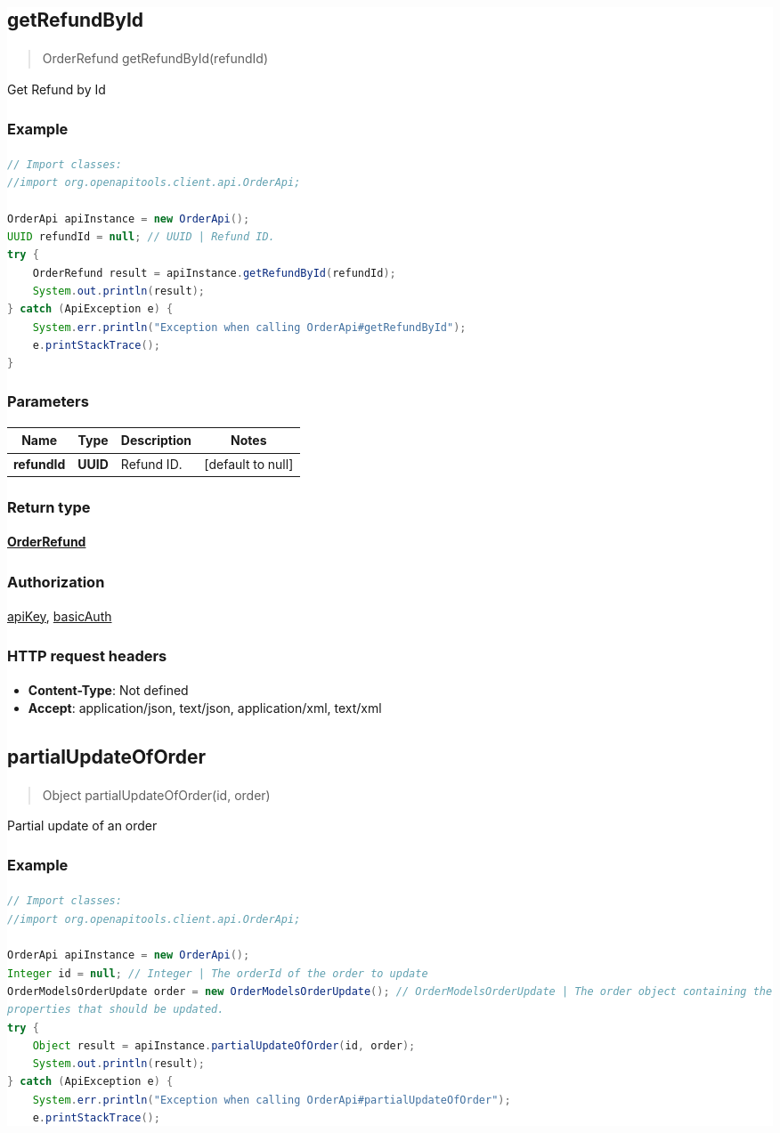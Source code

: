 ## getRefundById

> OrderRefund getRefundById(refundId)

Get Refund by Id

### Example

```java
// Import classes:
//import org.openapitools.client.api.OrderApi;

OrderApi apiInstance = new OrderApi();
UUID refundId = null; // UUID | Refund ID.
try {
    OrderRefund result = apiInstance.getRefundById(refundId);
    System.out.println(result);
} catch (ApiException e) {
    System.err.println("Exception when calling OrderApi#getRefundById");
    e.printStackTrace();
}
```

### Parameters


Name | Type | Description  | Notes
------------- | ------------- | ------------- | -------------
 **refundId** | **UUID**| Refund ID. | [default to null]

### Return type

[**OrderRefund**](OrderRefund.md)

### Authorization

[apiKey](../README.md#apiKey), [basicAuth](../README.md#basicAuth)

### HTTP request headers

- **Content-Type**: Not defined
- **Accept**: application/json, text/json, application/xml, text/xml


## partialUpdateOfOrder

> Object partialUpdateOfOrder(id, order)

Partial update of an order

### Example

```java
// Import classes:
//import org.openapitools.client.api.OrderApi;

OrderApi apiInstance = new OrderApi();
Integer id = null; // Integer | The orderId of the order to update
OrderModelsOrderUpdate order = new OrderModelsOrderUpdate(); // OrderModelsOrderUpdate | The order object containing the properties that should be updated.
try {
    Object result = apiInstance.partialUpdateOfOrder(id, order);
    System.out.println(result);
} catch (ApiException e) {
    System.err.println("Exception when calling OrderApi#partialUpdateOfOrder");
    e.printStackTrace();
```